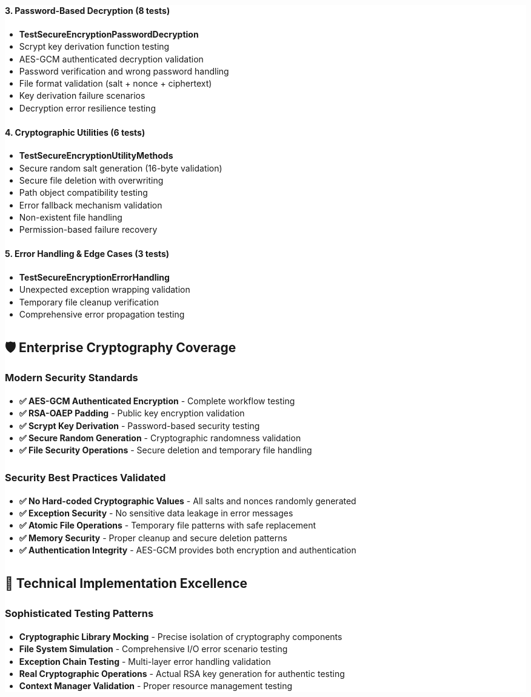 #### 3. Password-Based Decryption (8 tests)
- **TestSecureEncryptionPasswordDecryption**
- Scrypt key derivation function testing
- AES-GCM authenticated decryption validation
- Password verification and wrong password handling
- File format validation (salt + nonce + ciphertext)
- Key derivation failure scenarios
- Decryption error resilience testing

#### 4. Cryptographic Utilities (6 tests)
- **TestSecureEncryptionUtilityMethods**
- Secure random salt generation (16-byte validation)
- Secure file deletion with overwriting
- Path object compatibility testing
- Error fallback mechanism validation
- Non-existent file handling
- Permission-based failure recovery

#### 5. Error Handling & Edge Cases (3 tests)
- **TestSecureEncryptionErrorHandling**
- Unexpected exception wrapping validation
- Temporary file cleanup verification
- Comprehensive error propagation testing

## 🛡️ Enterprise Cryptography Coverage

### Modern Security Standards
- **✅ AES-GCM Authenticated Encryption** - Complete workflow testing
- **✅ RSA-OAEP Padding** - Public key encryption validation  
- **✅ Scrypt Key Derivation** - Password-based security testing
- **✅ Secure Random Generation** - Cryptographic randomness validation
- **✅ File Security Operations** - Secure deletion and temporary file handling

### Security Best Practices Validated
- **✅ No Hard-coded Cryptographic Values** - All salts and nonces randomly generated
- **✅ Exception Security** - No sensitive data leakage in error messages
- **✅ Atomic File Operations** - Temporary file patterns with safe replacement
- **✅ Memory Security** - Proper cleanup and secure deletion patterns
- **✅ Authentication Integrity** - AES-GCM provides both encryption and authentication

## 🔧 Technical Implementation Excellence

### Sophisticated Testing Patterns
- **Cryptographic Library Mocking** - Precise isolation of cryptography components
- **File System Simulation** - Comprehensive I/O error scenario testing
- **Exception Chain Testing** - Multi-layer error handling validation
- **Real Cryptographic Operations** - Actual RSA key generation for authentic testing
- **Context Manager Validation** - Proper resource management testing
